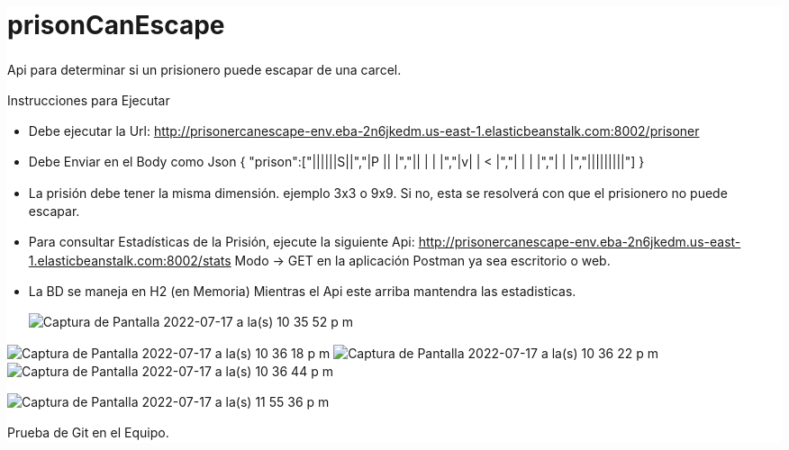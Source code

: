 # prisonCanEscape

Api para determinar si un prisionero puede escapar de una carcel. 

Instrucciones para Ejecutar
* Debe ejecutar la Url: http://prisonercanescape-env.eba-2n6jkedm.us-east-1.elasticbeanstalk.com:8002/prisoner
* Debe Enviar en el Body como Json
  {
  "prison":["||||||S||","|P ||   |","||  | | |","|v| | < |","| |   | |","|   |   |","|||||||||"]
  }
* La prisión debe tener la misma dimensión. ejemplo 3x3 o 9x9. Si no, esta se resolverá con que el prisionero no puede escapar.
* Para consultar Estadísticas de la Prisión, ejecute la siguiente Api: http://prisonercanescape-env.eba-2n6jkedm.us-east-1.elasticbeanstalk.com:8002/stats   Modo -> GET en la aplicación Postman ya sea escritorio o web. 
   
* La BD se maneja en H2 (en Memoria) Mientras el Api este arriba mantendra las estadisticas.  
  
  <img width="1421" alt="Captura de Pantalla 2022-07-17 a la(s) 10 35 52 p m" src="https://user-images.githubusercontent.com/39562093/179441936-f0f7474c-003f-49bb-8165-bfb2b90600ac.png">

<img width="1421" alt="Captura de Pantalla 2022-07-17 a la(s) 10 36 18 p m" src="https://user-images.githubusercontent.com/39562093/179441942-e2e16e4c-371e-409c-99df-93699b1f1c59.png">
<img width="1421" alt="Captura de Pantalla 2022-07-17 a la(s) 10 36 22 p m" src="https://user-images.githubusercontent.com/39562093/179441951-9863886a-4cc1-4921-8d2c-8a0552e0796e.png">
<img width="1421" alt="Captura de Pantalla 2022-07-17 a la(s) 10 36 44 p m" src="https://user-images.githubusercontent.com/39562093/179441955-66d9c243-4804-4081-993b-5fcc71db639e.png">

![Captura de Pantalla 2022-07-17 a la(s) 11 55 36 p m](https://user-images.githubusercontent.com/39562093/179626144-710fa6c7-cd73-4849-bff8-59ebaa8d2a79.png)

Prueba de Git en el Equipo.
